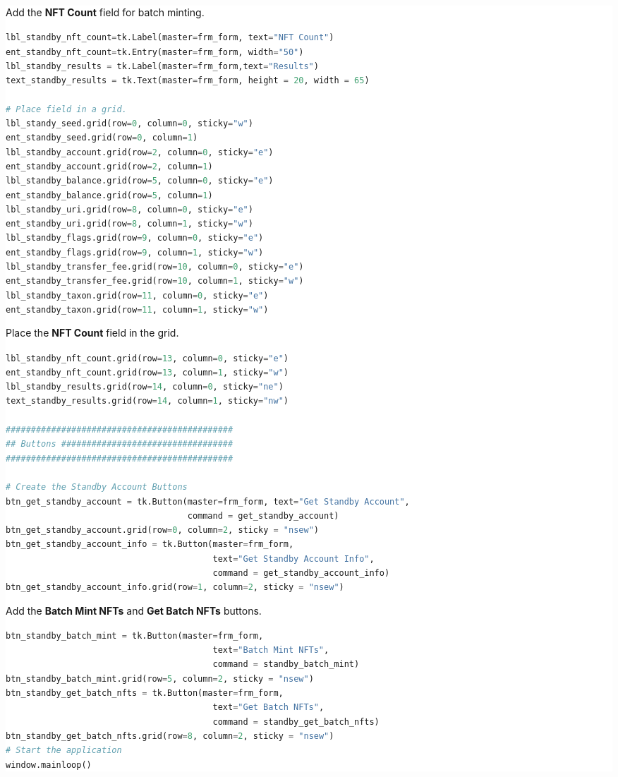 Add the **NFT Count** field for batch minting.

```python
lbl_standby_nft_count=tk.Label(master=frm_form, text="NFT Count")
ent_standby_nft_count=tk.Entry(master=frm_form, width="50")
lbl_standby_results = tk.Label(master=frm_form,text="Results")
text_standby_results = tk.Text(master=frm_form, height = 20, width = 65)

# Place field in a grid.
lbl_standy_seed.grid(row=0, column=0, sticky="w")
ent_standby_seed.grid(row=0, column=1)
lbl_standby_account.grid(row=2, column=0, sticky="e")
ent_standby_account.grid(row=2, column=1)
lbl_standby_balance.grid(row=5, column=0, sticky="e")
ent_standby_balance.grid(row=5, column=1)
lbl_standby_uri.grid(row=8, column=0, sticky="e")
ent_standby_uri.grid(row=8, column=1, sticky="w")
lbl_standby_flags.grid(row=9, column=0, sticky="e")
ent_standby_flags.grid(row=9, column=1, sticky="w")
lbl_standby_transfer_fee.grid(row=10, column=0, sticky="e")
ent_standby_transfer_fee.grid(row=10, column=1, sticky="w")
lbl_standby_taxon.grid(row=11, column=0, sticky="e")
ent_standby_taxon.grid(row=11, column=1, sticky="w")
```

Place the **NFT Count** field in the grid.

```python
lbl_standby_nft_count.grid(row=13, column=0, sticky="e")
ent_standby_nft_count.grid(row=13, column=1, sticky="w")
lbl_standby_results.grid(row=14, column=0, sticky="ne")
text_standby_results.grid(row=14, column=1, sticky="nw")

#############################################
## Buttons ##################################
#############################################

# Create the Standby Account Buttons
btn_get_standby_account = tk.Button(master=frm_form, text="Get Standby Account",
                                    command = get_standby_account)
btn_get_standby_account.grid(row=0, column=2, sticky = "nsew")
btn_get_standby_account_info = tk.Button(master=frm_form,
                                         text="Get Standby Account Info",
                                         command = get_standby_account_info)
btn_get_standby_account_info.grid(row=1, column=2, sticky = "nsew")
```

Add the **Batch Mint NFTs** and **Get Batch NFTs** buttons.

```python
btn_standby_batch_mint = tk.Button(master=frm_form,
                                         text="Batch Mint NFTs",
                                         command = standby_batch_mint)
btn_standby_batch_mint.grid(row=5, column=2, sticky = "nsew")
btn_standby_get_batch_nfts = tk.Button(master=frm_form,
                                         text="Get Batch NFTs",
                                         command = standby_get_batch_nfts)
btn_standby_get_batch_nfts.grid(row=8, column=2, sticky = "nsew")
# Start the application
window.mainloop()

```
